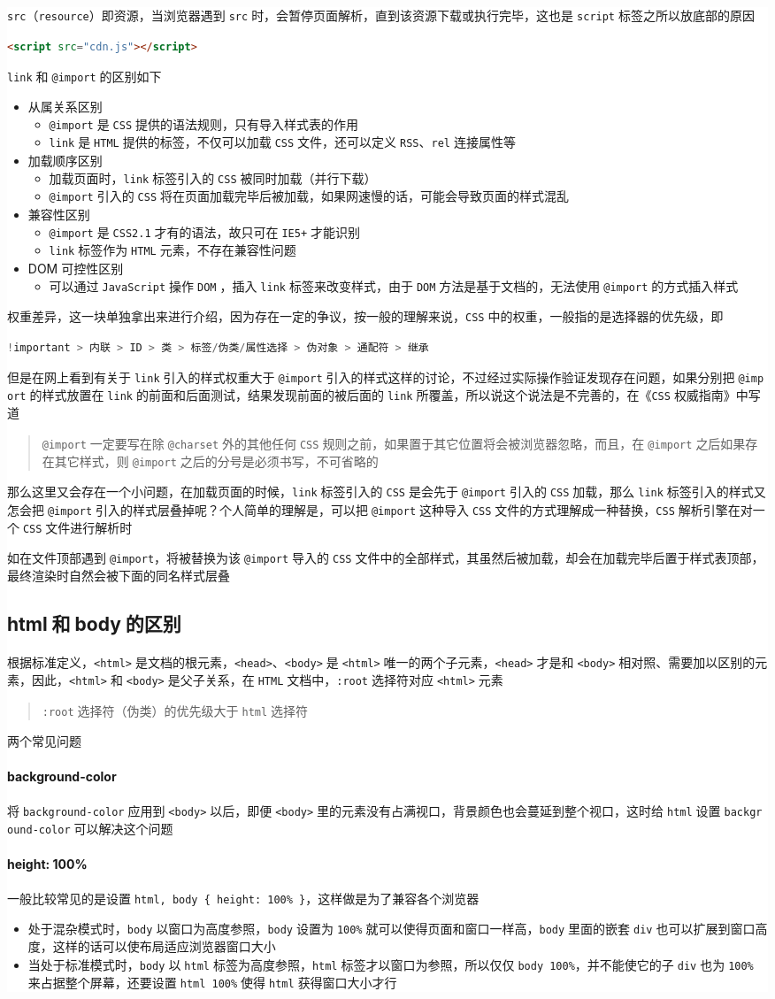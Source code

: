 `src`（`resource`）即资源，当浏览器遇到 `src` 时，会暂停页面解析，直到该资源下载或执行完毕，这也是 `script` 标签之所以放底部的原因

```html
<script src="cdn.js"></script>
```

`link` 和 `@import` 的区别如下

* 从属关系区别
  * `@import` 是 `CSS` 提供的语法规则，只有导入样式表的作用
  * `link` 是 `HTML` 提供的标签，不仅可以加载 `CSS` 文件，还可以定义 `RSS`、`rel` 连接属性等
* 加载顺序区别
  * 加载页面时，`link` 标签引入的 `CSS` 被同时加载（并行下载）
  * `@import` 引入的 `CSS` 将在页面加载完毕后被加载，如果网速慢的话，可能会导致页面的样式混乱
* 兼容性区别
  * `@import` 是 `CSS2.1` 才有的语法，故只可在 `IE5+` 才能识别
  * `link` 标签作为 `HTML` 元素，不存在兼容性问题
* DOM 可控性区别
  * 可以通过 `JavaScript` 操作 `DOM` ，插入 `link` 标签来改变样式，由于 `DOM` 方法是基于文档的，无法使用 `@import` 的方式插入样式

权重差异，这一块单独拿出来进行介绍，因为存在一定的争议，按一般的理解来说，`CSS` 中的权重，一般指的是选择器的优先级，即

```js
!important > 内联 > ID > 类 > 标签/伪类/属性选择 > 伪对象 > 通配符 > 继承
```

但是在网上看到有关于 `link` 引入的样式权重大于 `@import` 引入的样式这样的讨论，不过经过实际操作验证发现存在问题，如果分别把 `@import` 的样式放置在 `link` 的前面和后面测试，结果发现前面的被后面的 `link` 所覆盖，所以说这个说法是不完善的，在《`CSS` 权威指南》中写道

> `@import` 一定要写在除 `@charset` 外的其他任何 `CSS` 规则之前，如果置于其它位置将会被浏览器忽略，而且，在 `@import` 之后如果存在其它样式，则 `@import` 之后的分号是必须书写，不可省略的

那么这里又会存在一个小问题，在加载页面的时候，`link` 标签引入的 `CSS` 是会先于 `@import` 引入的 `CSS` 加载，那么 `link` 标签引入的样式又怎会把 `@import` 引入的样式层叠掉呢？个人简单的理解是，可以把 `@import` 这种导入 `CSS` 文件的方式理解成一种替换，`CSS` 解析引擎在对一个 `CSS` 文件进行解析时

如在文件顶部遇到 `@import`，将被替换为该 `@import` 导入的 `CSS` 文件中的全部样式，其虽然后被加载，却会在加载完毕后置于样式表顶部，最终渲染时自然会被下面的同名样式层叠



## html 和 body 的区别

根据标准定义，`<html>` 是文档的根元素，`<head>`、`<body>` 是 `<html>` 唯一的两个子元素，`<head>` 才是和 `<body>` 相对照、需要加以区别的元素，因此，`<html>` 和 `<body>` 是父子关系，在 `HTML` 文档中，`:root` 选择符对应 `<html>` 元素

> `:root` 选择符（伪类）的优先级大于 `html` 选择符

两个常见问题

#### background-color

将 `background-color` 应用到 `<body>` 以后，即便 `<body>` 里的元素没有占满视口，背景颜色也会蔓延到整个视口，这时给 `html` 设置 `background-color` 可以解决这个问题

#### height: 100%

一般比较常见的是设置 `html, body { height: 100% }`，这样做是为了兼容各个浏览器

* 处于混杂模式时，`body` 以窗口为高度参照，`body` 设置为 `100%` 就可以使得页面和窗口一样高，`body` 里面的嵌套 `div` 也可以扩展到窗口高度，这样的话可以使布局适应浏览器窗口大小
* 当处于标准模式时，`body` 以 `html` 标签为高度参照，`html` 标签才以窗口为参照，所以仅仅 `body 100%`，并不能使它的子 `div` 也为 `100%` 来占据整个屏幕，还要设置 `html 100%` 使得 `html` 获得窗口大小才行
